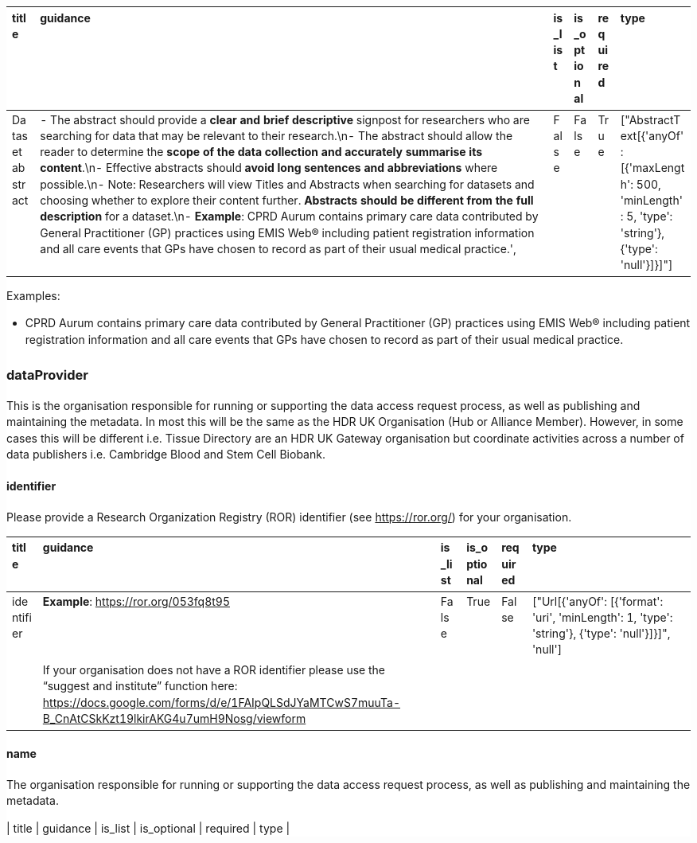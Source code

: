 | title            | guidance                                                                                                                                                                                                                                                                                                                                                                                                                                                                                                                                                                                                                                                                                                                                                                                                                                                                 | is_list   | is_optional   | required   | type                                                                                                  |
|:-----------------|:-------------------------------------------------------------------------------------------------------------------------------------------------------------------------------------------------------------------------------------------------------------------------------------------------------------------------------------------------------------------------------------------------------------------------------------------------------------------------------------------------------------------------------------------------------------------------------------------------------------------------------------------------------------------------------------------------------------------------------------------------------------------------------------------------------------------------------------------------------------------------|:----------|:--------------|:-----------|:------------------------------------------------------------------------------------------------------|
| Dataset abstract | - The abstract should provide a **clear and brief descriptive** signpost for researchers who are searching for data that may be relevant to their research.\n- The abstract should allow the reader to determine the **scope of the data collection and accurately summarise its content**.\n- Effective abstracts should **avoid long sentences and abbreviations** where possible.\n- Note: Researchers will view Titles and Abstracts when searching for datasets and choosing whether to explore their content further. **Abstracts should be different from the full description** for a dataset.\n- **Example**: CPRD Aurum contains primary care data contributed by General Practitioner (GP) practices using EMIS Web® including patient registration information and all care events that GPs have chosen to record as part of their usual medical practice.', | False     | False         | True       | ["AbstractText[{'anyOf': [{'maxLength': 500, 'minLength': 5, 'type': 'string'}, {'type': 'null'}]}]"] |

Examples: 

   * CPRD Aurum contains primary care data contributed by General Practitioner (GP) practices using EMIS Web® including patient registration information and all care events that GPs have chosen to record as part of their usual medical practice.


### dataProvider

This is the organisation responsible for running or supporting the data access request process, as well as publishing and maintaining the metadata. In most this will be the same as the HDR UK Organisation (Hub or Alliance Member). However, in some cases this will be different i.e. Tissue Directory are an HDR UK Gateway organisation but coordinate activities across a number of data publishers i.e. Cambridge Blood and Stem Cell Biobank.
        





#### identifier

Please provide a Research Organization Registry (ROR) identifier (see https://ror.org/) for your organisation.
        
| title      | guidance                                                                                                                                                                                                        | is_list   | is_optional   | required   | type                                                                                                |
|:-----------|:----------------------------------------------------------------------------------------------------------------------------------------------------------------------------------------------------------------|:----------|:--------------|:-----------|:----------------------------------------------------------------------------------------------------|
| identifier | **Example**: https://ror.org/053fq8t95                                                                                                                                                                          | False     | True          | False      | ["Url[{'anyOf': [{'format': 'uri', 'minLength': 1, 'type': 'string'}, {'type': 'null'}]}]", 'null'] |
|            |   If your organisation does not have a ROR identifier please use the “suggest and institute” function here: https://docs.google.com/forms/d/e/1FAIpQLSdJYaMTCwS7muuTa-B_CnAtCSkKzt19lkirAKG4u7umH9Nosg/viewform |           |               |            |                                                                                                     |




#### name

The organisation responsible for running or supporting the data access request process, as well as publishing and maintaining the metadata.
        
| title                 | guidance                                                                                                                                                                                                                                                                             | is_list   | is_optional   | required   | type                                                                                |